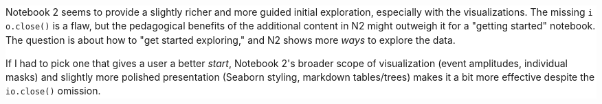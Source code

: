 Notebook 2 seems to provide a slightly richer and more guided initial exploration, especially with the visualizations. The missing `io.close()` is a flaw, but the pedagogical benefits of the additional content in N2 might outweigh it for a "getting started" notebook. The question is about how to "get started exploring," and N2 shows more *ways* to explore the data.

If I had to pick one that gives a user a better *start*, Notebook 2's broader scope of visualization (event amplitudes, individual masks) and slightly more polished presentation (Seaborn styling, markdown tables/trees) makes it a bit more effective despite the `io.close()` omission.